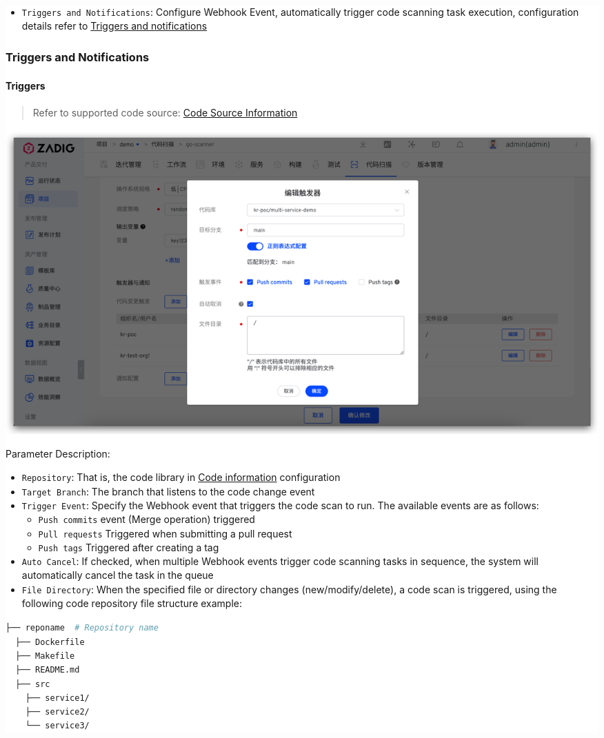 - `Triggers and Notifications`: Configure Webhook Event, automatically trigger code scanning task execution, configuration details refer to [Triggers and notifications](#triggers-and-notifications)

### Triggers and Notifications

#### Triggers

> Refer to supported code source: [Code Source Information](/en/Zadig%20v4.0/settings/codehost/overview/#function-compatibility-list)

![Code scanning configuration](../../../../_images/scan_webhook_config_330.png)

Parameter Description:

- `Repository`: That is, the code library in [Code information](#code-information) configuration
- `Target Branch`: The branch that listens to the code change event
- `Trigger Event`: Specify the Webhook event that triggers the code scan to run. The available events are as follows:
    - `Push commits` event (Merge operation) triggered
    - `Pull requests` Triggered when submitting a pull request
    - `Push tags` Triggered after creating a tag
- `Auto Cancel`: If checked, when multiple Webhook events trigger code scanning tasks in sequence, the system will automatically cancel the task in the queue
- `File Directory`: When the specified file or directory changes (new/modify/delete), a code scan is triggered, using the following code repository file structure example:

```bash
├── reponame  # Repository name
  ├── Dockerfile
  ├── Makefile
  ├── README.md
  ├── src
    ├── service1/
    ├── service2/
    └── service3/
```
